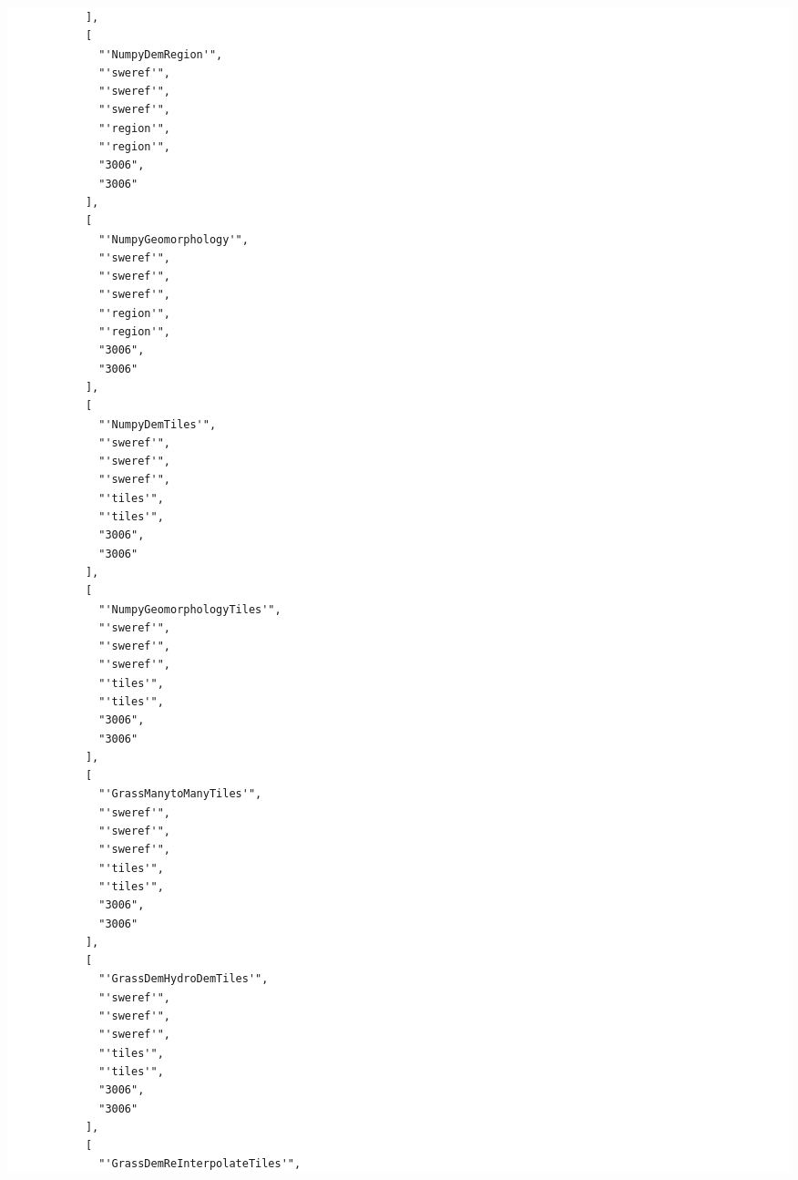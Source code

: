 ```
            ],
            [
              "'NumpyDemRegion'",
              "'sweref'",
              "'sweref'",
              "'sweref'",
              "'region'",
              "'region'",
              "3006",
              "3006"
            ],
            [
              "'NumpyGeomorphology'",
              "'sweref'",
              "'sweref'",
              "'sweref'",
              "'region'",
              "'region'",
              "3006",
              "3006"
            ],
            [
              "'NumpyDemTiles'",
              "'sweref'",
              "'sweref'",
              "'sweref'",
              "'tiles'",
              "'tiles'",
              "3006",
              "3006"
            ],
            [
              "'NumpyGeomorphologyTiles'",
              "'sweref'",
              "'sweref'",
              "'sweref'",
              "'tiles'",
              "'tiles'",
              "3006",
              "3006"
            ],
            [
              "'GrassManytoManyTiles'",
              "'sweref'",
              "'sweref'",
              "'sweref'",
              "'tiles'",
              "'tiles'",
              "3006",
              "3006"
            ],
            [
              "'GrassDemHydroDemTiles'",
              "'sweref'",
              "'sweref'",
              "'sweref'",
              "'tiles'",
              "'tiles'",
              "3006",
              "3006"
            ],
            [
              "'GrassDemReInterpolateTiles'",
```
